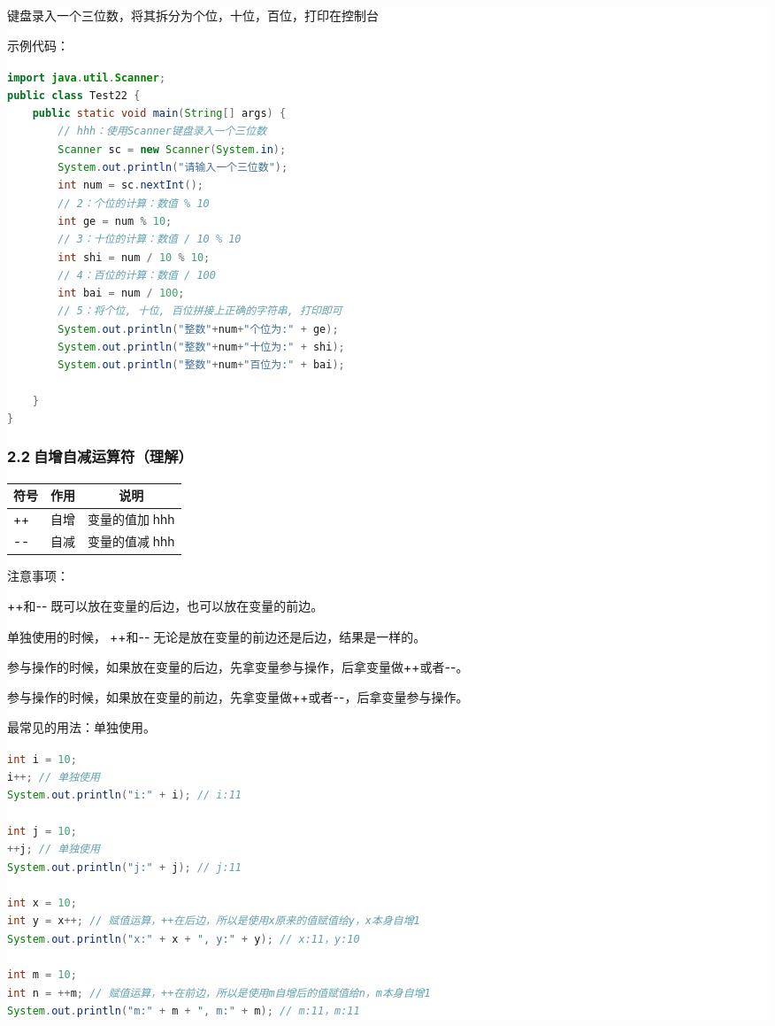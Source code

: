  键盘录入一个三位数，将其拆分为个位，十位，百位，打印在控制台

示例代码：

```java
import java.util.Scanner;
public class Test22 {
	public static void main(String[] args) {
		// hhh：使用Scanner键盘录入一个三位数
		Scanner sc = new Scanner(System.in);
		System.out.println("请输入一个三位数");
		int num = sc.nextInt();
		// 2：个位的计算：数值 % 10
		int ge = num % 10;
		// 3：十位的计算：数值 / 10 % 10
		int shi = num / 10 % 10;
		// 4：百位的计算：数值 / 100
		int bai = num / 100;
		// 5：将个位, 十位, 百位拼接上正确的字符串, 打印即可
		System.out.println("整数"+num+"个位为:" + ge);
		System.out.println("整数"+num+"十位为:" + shi);
		System.out.println("整数"+num+"百位为:" + bai);

	}
}
```

### 2.2 自增自减运算符（理解）

| 符号 | 作用 | 说明         |
| ---- | ---- | ------------ |
| ++   | 自增 | 变量的值加 hhh |
| --   | 自减 | 变量的值减 hhh |

注意事项：

 ++和-- 既可以放在变量的后边，也可以放在变量的前边。

 单独使用的时候， ++和-- 无论是放在变量的前边还是后边，结果是一样的。

 参与操作的时候，如果放在变量的后边，先拿变量参与操作，后拿变量做++或者--。

 参与操作的时候，如果放在变量的前边，先拿变量做++或者--，后拿变量参与操作。

 最常见的用法：单独使用。

```java
int i = 10;
i++; // 单独使用
System.out.println("i:" + i); // i:11

int j = 10;
++j; // 单独使用
System.out.println("j:" + j); // j:11

int x = 10;
int y = x++; // 赋值运算，++在后边，所以是使用x原来的值赋值给y，x本身自增1
System.out.println("x:" + x + ", y:" + y); // x:11，y:10

int m = 10;
int n = ++m; // 赋值运算，++在前边，所以是使用m自增后的值赋值给n，m本身自增1
System.out.println("m:" + m + ", m:" + m); // m:11，m:11
```

